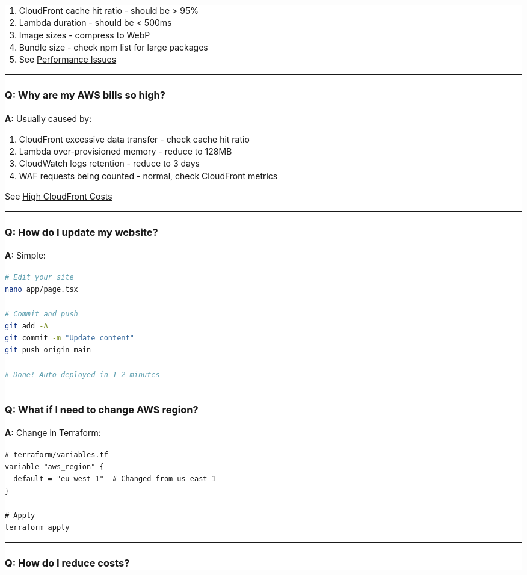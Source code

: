 1. CloudFront cache hit ratio - should be > 95%
2. Lambda duration - should be < 500ms
3. Image sizes - compress to WebP
4. Bundle size - check npm list for large packages
5. See [Performance Issues](#performance-issues)

---

### Q: Why are my AWS bills so high?

**A:** Usually caused by:

1. CloudFront excessive data transfer - check cache hit ratio
2. Lambda over-provisioned memory - reduce to 128MB
3. CloudWatch logs retention - reduce to 3 days
4. WAF requests being counted - normal, check CloudFront metrics

See [High CloudFront Costs](#issue-high-cloudfront-costs)

---

### Q: How do I update my website?

**A:** Simple:

```bash
# Edit your site
nano app/page.tsx

# Commit and push
git add -A
git commit -m "Update content"
git push origin main

# Done! Auto-deployed in 1-2 minutes
```

---

### Q: What if I need to change AWS region?

**A:** Change in Terraform:

```hcl
# terraform/variables.tf
variable "aws_region" {
  default = "eu-west-1"  # Changed from us-east-1
}

# Apply
terraform apply
```

---

### Q: How do I reduce costs?
